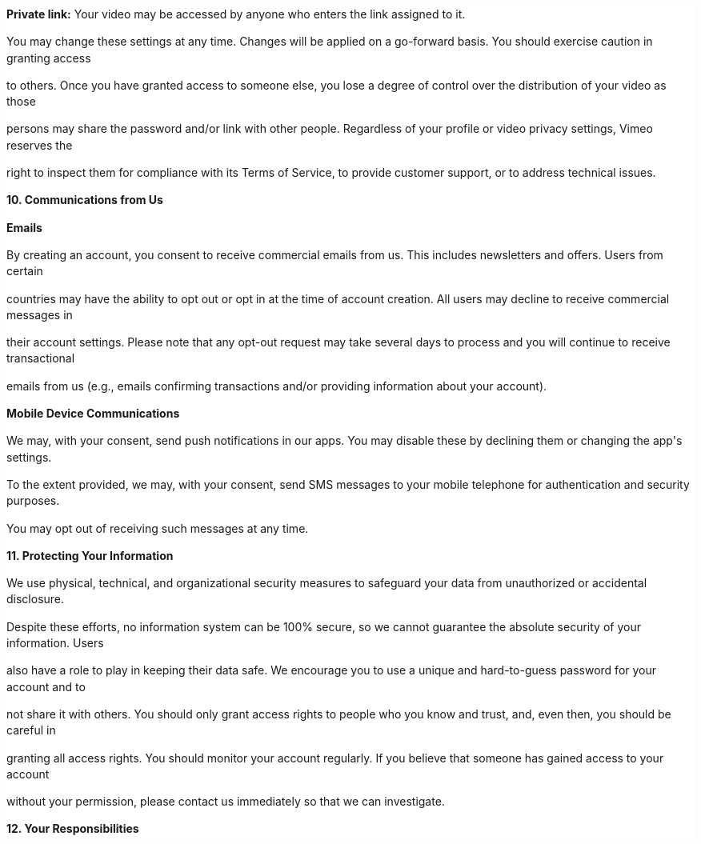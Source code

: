 **Private link:** Your video may be accessed by anyone who enters the link assigned to it.

You may change these settings at any time. Changes will be applied on a go-forward basis. You should exercise caution in granting access

to others. Once you have granted access to someone else, you lose a degree of control over the distribution of your video as those

persons may share the password and/or link with other people. Regardless of your profile or video privacy settings, Vimeo reserves the

right to inspect them for compliance with its Terms of Service, to provide customer support, or to address technical issues.

**10. Communications from Us**

**Emails**

By creating an account, you consent to receive commercial emails from us. This includes newsletters and offers. Users from certain

countries may have the ability to opt out or opt in at the time of account creation. All users may decline to receive commercial messages in

their account settings. Please note that any opt-out request may take several days to process and you will continue to receive transactional

emails from us (e.g., emails confirming transactions and/or providing information about your account).

**Mobile Device Communications**

We may, with your consent, send push notifications in our apps. You may disable these by declining them or changing the app's settings.

To the extent provided, we may, with your consent, send SMS messages to your mobile telephone for authentication and security purposes.

You may opt out of receiving such messages at any time.

**11. Protecting Your Information**

We use physical, technical, and organizational security measures to safeguard your data from unauthorized or accidental disclosure.

Despite these efforts, no information system can be 100% secure, so we cannot guarantee the absolute security of your information. Users

also have a role to play in keeping their data safe. We encourage you to use a unique and hard-to-guess password for your account and to

not share it with others. You should only grant access rights to people who you know and trust, and, even then, you should be careful in

granting all access rights. You should monitor your account regularly. If you believe that someone has gained access to your account

without your permission, please contact us immediately so that we can investigate.

**12. Your Responsibilities**
